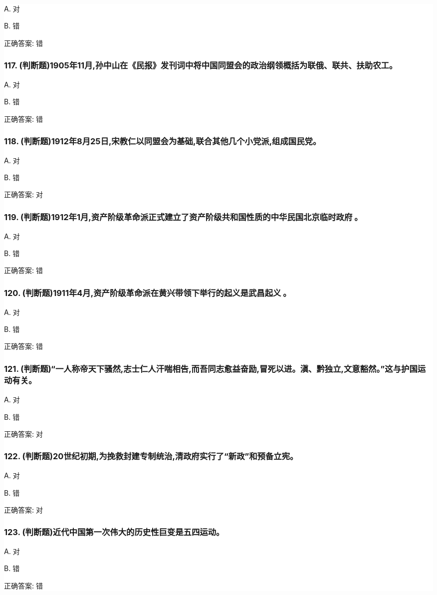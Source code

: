 A. 对

B. 错

正确答案: 错



### 117. (判断题)1905年11月,孙中山在《民报》发刊词中将中国同盟会的政治纲领概括为联俄、联共、扶助农工。

A. 对

B. 错

正确答案: 错



### 118. (判断题)1912年8月25日,宋教仁以同盟会为基础,联合其他几个小党派,组成国民党。

A. 对

B. 错

正确答案: 对



### 119. (判断题)1912年1月,资产阶级革命派正式建立了资产阶级共和国性质的中华民国北京临时政府 。

A. 对

B. 错

正确答案: 错



### 120. (判断题)1911年4月,资产阶级革命派在黄兴带领下举行的起义是武昌起义 。

A. 对

B. 错

正确答案: 错



### 121. (判断题)“一人称帝天下骚然,志士仁人汗喘相告,而吾同志愈益奋励,冒死以进。滇、黔独立,文意豁然。”这与护国运动有关。

A. 对

B. 错

正确答案: 对



### 122. (判断题)20世纪初期,为挽救封建专制统治,清政府实行了“新政”和预备立宪。

A. 对

B. 错

正确答案: 对



### 123. (判断题)近代中国第一次伟大的历史性巨变是五四运动。

A. 对

B. 错

正确答案: 错